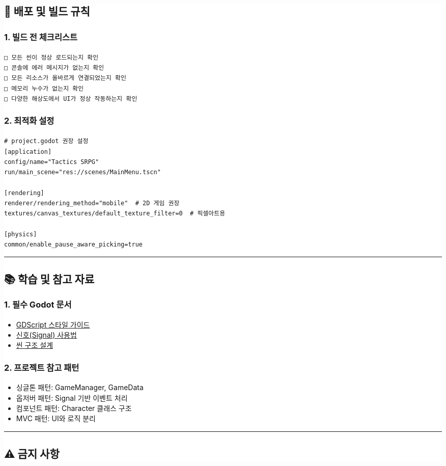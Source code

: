 
## 🚀 배포 및 빌드 규칙

### 1. **빌드 전 체크리스트**

```
□ 모든 씬이 정상 로드되는지 확인
□ 콘솔에 에러 메시지가 없는지 확인  
□ 모든 리소스가 올바르게 연결되었는지 확인
□ 메모리 누수가 없는지 확인
□ 다양한 해상도에서 UI가 정상 작동하는지 확인
```

### 2. **최적화 설정**

```gdscript
# project.godot 권장 설정
[application]
config/name="Tactics SRPG"
run/main_scene="res://scenes/MainMenu.tscn"

[rendering]
renderer/rendering_method="mobile"  # 2D 게임 권장
textures/canvas_textures/default_texture_filter=0  # 픽셀아트용

[physics]
common/enable_pause_aware_picking=true
```

---

## 📚 학습 및 참고 자료

### 1. **필수 Godot 문서**
- [GDScript 스타일 가이드](https://docs.godotengine.org/en/stable/tutorials/scripting/gdscript/gdscript_styleguide.html)
- [신호(Signal) 사용법](https://docs.godotengine.org/en/stable/getting_started/step_by_step/signals.html)
- [씬 구조 설계](https://docs.godotengine.org/en/stable/getting_started/step_by_step/scene_organization.html)

### 2. **프로젝트 참고 패턴**
- 싱글톤 패턴: GameManager, GameData
- 옵저버 패턴: Signal 기반 이벤트 처리
- 컴포넌트 패턴: Character 클래스 구조
- MVC 패턴: UI와 로직 분리

---

## ⚠️ 금지 사항

